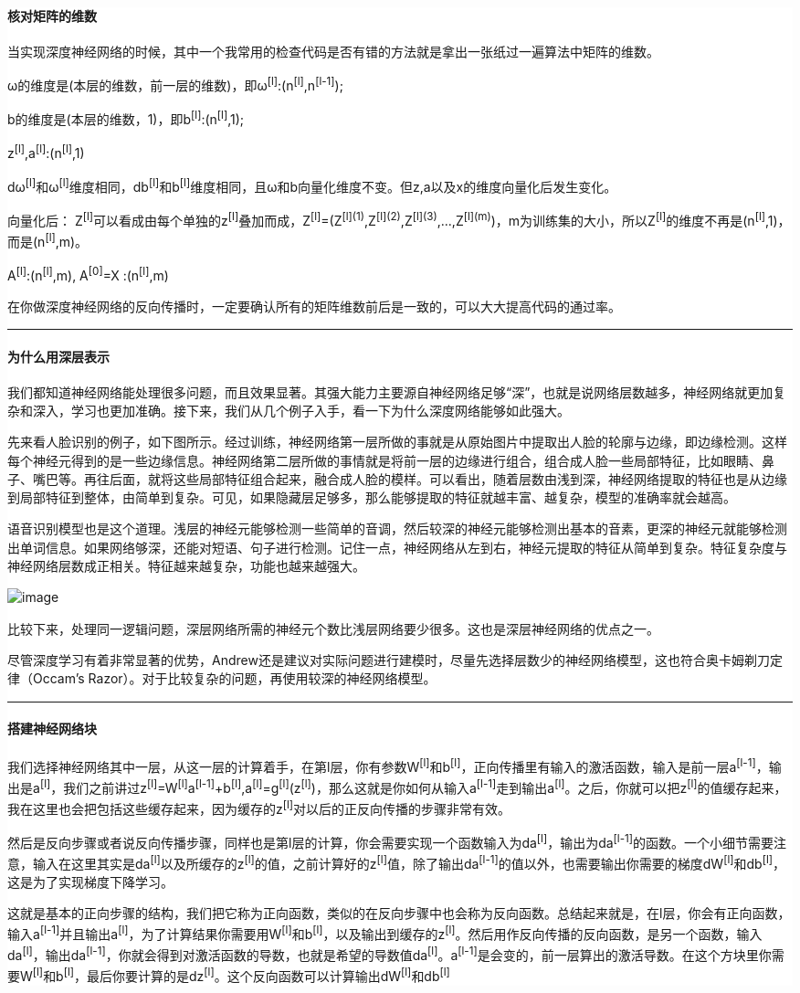 #### 核对矩阵的维数
当实现深度神经网络的时候，其中一个我常用的检查代码是否有错的方法就是拿出一张纸过一遍算法中矩阵的维数。

&omega;的维度是(本层的维数，前一层的维数)，即&omega;<sup>[l]</sup>:(n<sup>[l]</sup>,n<sup>[l-1]</sup>);

b的维度是(本层的维数，1)，即b<sup>[l]</sup>:(n<sup>[l]</sup>,1);

z<sup>[l]</sup>,a<sup>[l]</sup>:(n<sup>[l]</sup>,1)

d&omega;<sup>[l]</sup>和&omega;<sup>[l]</sup>维度相同，db<sup>[l]</sup>和b<sup>[l]</sup>维度相同，且&omega;和b向量化维度不变。但z,a以及x的维度向量化后发生变化。

向量化后：
Z<sup>[l]</sup>可以看成由每个单独的z<sup>[l]</sup>叠加而成，Z<sup>[l]</sup>=(Z<sup>[l]</sup><sup>(1)</sup>,Z<sup>[l]</sup><sup>(2)</sup>,Z<sup>[l]</sup><sup>(3)</sup>,...,Z<sup>[l]</sup><sup>(m)</sup>)，m为训练集的大小，所以Z<sup>[l]</sup>的维度不再是(n<sup>[l]</sup>,1)，而是(n<sup>[l]</sup>,m)。

A<sup>[l]</sup>:(n<sup>[l]</sup>,m),
A<sup>[0]</sup>=X :(n<sup>[l]</sup>,m)

在你做深度神经网络的反向传播时，一定要确认所有的矩阵维数前后是一致的，可以大大提高代码的通过率。

---
#### 为什么用深层表示
我们都知道神经网络能处理很多问题，而且效果显著。其强大能力主要源自神经网络足够“深”，也就是说网络层数越多，神经网络就更加复杂和深入，学习也更加准确。接下来，我们从几个例子入手，看一下为什么深度网络能够如此强大。

先来看人脸识别的例子，如下图所示。经过训练，神经网络第一层所做的事就是从原始图片中提取出人脸的轮廓与边缘，即边缘检测。这样每个神经元得到的是一些边缘信息。神经网络第二层所做的事情就是将前一层的边缘进行组合，组合成人脸一些局部特征，比如眼睛、鼻子、嘴巴等。再往后面，就将这些局部特征组合起来，融合成人脸的模样。可以看出，随着层数由浅到深，神经网络提取的特征也是从边缘到局部特征到整体，由简单到复杂。可见，如果隐藏层足够多，那么能够提取的特征就越丰富、越复杂，模型的准确率就会越高。

语音识别模型也是这个道理。浅层的神经元能够检测一些简单的音调，然后较深的神经元能够检测出基本的音素，更深的神经元就能够检测出单词信息。如果网络够深，还能对短语、句子进行检测。记住一点，神经网络从左到右，神经元提取的特征从简单到复杂。特征复杂度与神经网络层数成正相关。特征越来越复杂，功能也越来越强大。

![image](https://pic1.zhimg.com/80/v2-2c245aac94020ea2bf466faaab40e156_hd.jpg)

比较下来，处理同一逻辑问题，深层网络所需的神经元个数比浅层网络要少很多。这也是深层神经网络的优点之一。

尽管深度学习有着非常显著的优势，Andrew还是建议对实际问题进行建模时，尽量先选择层数少的神经网络模型，这也符合奥卡姆剃刀定律（Occam’s Razor）。对于比较复杂的问题，再使用较深的神经网络模型。

---
#### 搭建神经网络块
我们选择神经网络其中一层，从这一层的计算着手，在第l层，你有参数W<sup>[l]</sup>和b<sup>[l]</sup>，正向传播里有输入的激活函数，输入是前一层a<sup>[l-1]</sup>，输出是a<sup>[l]</sup>，我们之前讲过z<sup>[l]</sup>=W<sup>[l]</sup>a<sup>[l-1]</sup>+b<sup>[l]</sup>,a<sup>[l]</sup>=g<sup>[l]</sup>(z<sup>[l]</sup>)，那么这就是你如何从输入a<sup>[l-1]</sup>走到输出a<sup>[l]</sup>。之后，你就可以把z<sup>[l]</sup>的值缓存起来，我在这里也会把包括这些缓存起来，因为缓存的z<sup>[l]</sup>对以后的正反向传播的步骤非常有效。

然后是反向步骤或者说反向传播步骤，同样也是第l层的计算，你会需要实现一个函数输入为da<sup>[l]</sup>，输出为da<sup>[l-1]</sup>的函数。一个小细节需要注意，输入在这里其实是da<sup>[l]</sup>以及所缓存的z<sup>[l]</sup>的值，之前计算好的z<sup>[l]</sup>值，除了输出da<sup>[l-1]</sup>的值以外，也需要输出你需要的梯度dW<sup>[l]</sup>和db<sup>[l]</sup>，这是为了实现梯度下降学习。

这就是基本的正向步骤的结构，我们把它称为正向函数，类似的在反向步骤中也会称为反向函数。总结起来就是，在l层，你会有正向函数，输入a<sup>[l-1]</sup>并且输出a<sup>[l]</sup>，为了计算结果你需要用W<sup>[l]</sup>和b<sup>[l]</sup>，以及输出到缓存的z<sup>[l]</sup>。然后用作反向传播的反向函数，是另一个函数，输入da<sup>[l]</sup>，输出da<sup>[l-1]</sup>，你就会得到对激活函数的导数，也就是希望的导数值da<sup>[l]</sup>。a<sup>[l-1]</sup>是会变的，前一层算出的激活导数。在这个方块里你需要W<sup>[l]</sup>和b<sup>[l]</sup>，最后你要计算的是dz<sup>[l]</sup>。这个反向函数可以计算输出dW<sup>[l]</sup>和db<sup>[l]</sup>
